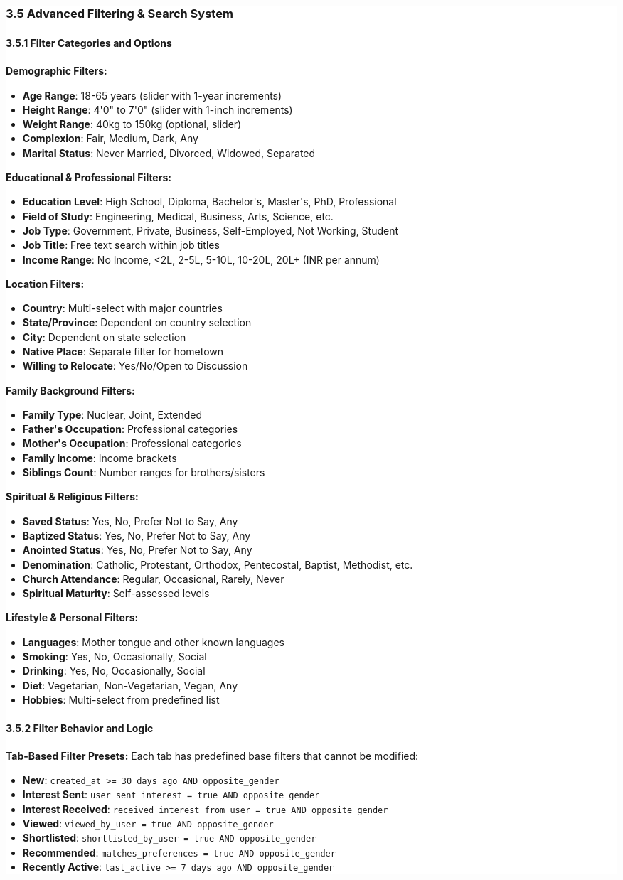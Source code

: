 ### 3.5 Advanced Filtering & Search System

#### 3.5.1 Filter Categories and Options

**Demographic Filters:**
- **Age Range**: 18-65 years (slider with 1-year increments)
- **Height Range**: 4'0" to 7'0" (slider with 1-inch increments)
- **Weight Range**: 40kg to 150kg (optional, slider)
- **Complexion**: Fair, Medium, Dark, Any
- **Marital Status**: Never Married, Divorced, Widowed, Separated

**Educational & Professional Filters:**
- **Education Level**: High School, Diploma, Bachelor's, Master's, PhD, Professional
- **Field of Study**: Engineering, Medical, Business, Arts, Science, etc.
- **Job Type**: Government, Private, Business, Self-Employed, Not Working, Student
- **Job Title**: Free text search within job titles
- **Income Range**: No Income, <2L, 2-5L, 5-10L, 10-20L, 20L+ (INR per annum)

**Location Filters:**
- **Country**: Multi-select with major countries
- **State/Province**: Dependent on country selection
- **City**: Dependent on state selection
- **Native Place**: Separate filter for hometown
- **Willing to Relocate**: Yes/No/Open to Discussion

**Family Background Filters:**
- **Family Type**: Nuclear, Joint, Extended
- **Father's Occupation**: Professional categories
- **Mother's Occupation**: Professional categories  
- **Family Income**: Income brackets
- **Siblings Count**: Number ranges for brothers/sisters

**Spiritual & Religious Filters:**
- **Saved Status**: Yes, No, Prefer Not to Say, Any
- **Baptized Status**: Yes, No, Prefer Not to Say, Any
- **Anointed Status**: Yes, No, Prefer Not to Say, Any
- **Denomination**: Catholic, Protestant, Orthodox, Pentecostal, Baptist, Methodist, etc.
- **Church Attendance**: Regular, Occasional, Rarely, Never
- **Spiritual Maturity**: Self-assessed levels

**Lifestyle & Personal Filters:**
- **Languages**: Mother tongue and other known languages
- **Smoking**: Yes, No, Occasionally, Social
- **Drinking**: Yes, No, Occasionally, Social
- **Diet**: Vegetarian, Non-Vegetarian, Vegan, Any
- **Hobbies**: Multi-select from predefined list

#### 3.5.2 Filter Behavior and Logic

**Tab-Based Filter Presets:**
Each tab has predefined base filters that cannot be modified:

- **New**: `created_at >= 30 days ago AND opposite_gender`
- **Interest Sent**: `user_sent_interest = true AND opposite_gender`
- **Interest Received**: `received_interest_from_user = true AND opposite_gender`
- **Viewed**: `viewed_by_user = true AND opposite_gender`
- **Shortlisted**: `shortlisted_by_user = true AND opposite_gender`
- **Recommended**: `matches_preferences = true AND opposite_gender`
- **Recently Active**: `last_active >= 7 days ago AND opposite_gender`
